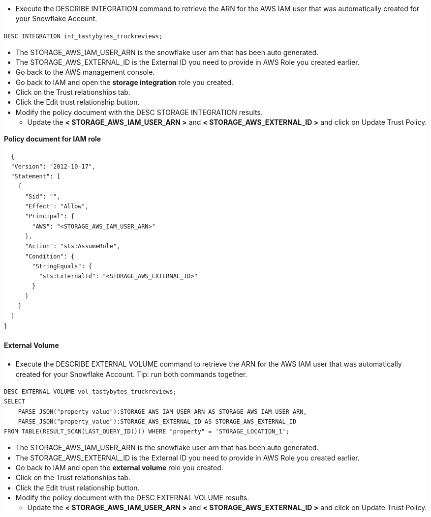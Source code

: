 - Execute the DESCRIBE INTEGRATION command to retrieve the ARN for the AWS IAM user that was automatically created for your Snowflake Account.

````
DESC INTEGRATION int_tastybytes_truckreviews;
````

  - The STORAGE_AWS_IAM_USER_ARN is the snowflake user arn that has been auto generated.
  - The STORAGE_AWS_EXTERNAL_ID is the External ID you need to provide in AWS Role you created earlier.
  - Go back to the AWS management console.
  - Go back to IAM and open the **storage integration** role you created.
  - Click on the Trust relationships tab.
  - Click the Edit trust relationship button.
  - Modify the policy document with the DESC STORAGE INTEGRATION results. 
    - Update the **< STORAGE_AWS_IAM_USER_ARN >** and **< STORAGE_AWS_EXTERNAL_ID >** and click on Update Trust Policy.

**Policy document for IAM role**

````
  {
  "Version": "2012-10-17",
  "Statement": [
    {
      "Sid": "",
      "Effect": "Allow",
      "Principal": {
        "AWS": "<STORAGE_AWS_IAM_USER_ARN>"
      },
      "Action": "sts:AssumeRole",
      "Condition": {
        "StringEquals": {
          "sts:ExternalId": "<STORAGE_AWS_EXTERNAL_ID>"
        }
      }
    }
  ]
}
````


#### External Volume

- Execute the DESCRIBE EXTERNAL VOLUME command to retrieve the ARN for the AWS IAM user that was automatically created for your Snowflake Account. Tip: run both commands together.

````
DESC EXTERNAL VOLUME vol_tastybytes_truckreviews;
SELECT 
    PARSE_JSON("property_value"):STORAGE_AWS_IAM_USER_ARN AS STORAGE_AWS_IAM_USER_ARN,
    PARSE_JSON("property_value"):STORAGE_AWS_EXTERNAL_ID AS STORAGE_AWS_EXTERNAL_ID
FROM TABLE(RESULT_SCAN(LAST_QUERY_ID())) WHERE "property" = 'STORAGE_LOCATION_1';
````

  - The STORAGE_AWS_IAM_USER_ARN is the snowflake user arn that has been auto generated.
  - The STORAGE_AWS_EXTERNAL_ID is the External ID you need to provide in AWS Role you created earlier.
  - Go back to IAM and open the **external volume** role you created.
  - Click on the Trust relationships tab.
  - Click the Edit trust relationship button.
  - Modify the policy document with the DESC EXTERNAL VOLUME results. 
    - Update the **< STORAGE_AWS_IAM_USER_ARN >** and **< STORAGE_AWS_EXTERNAL_ID >** and click on Update Trust Policy.
